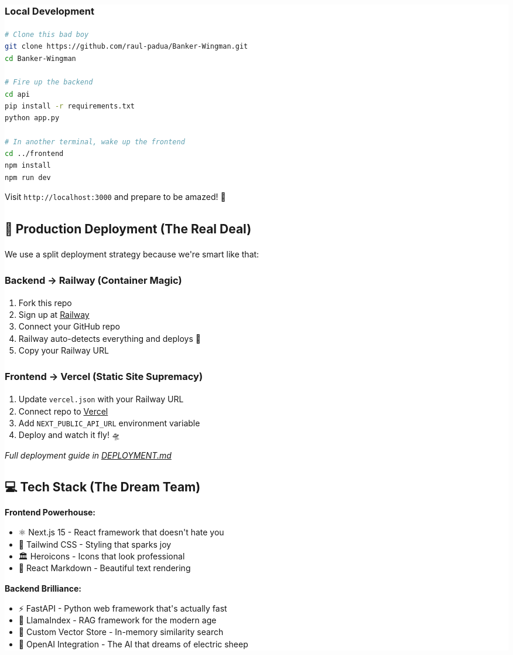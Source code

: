 ### Local Development
```bash
# Clone this bad boy
git clone https://github.com/raul-padua/Banker-Wingman.git
cd Banker-Wingman

# Fire up the backend
cd api
pip install -r requirements.txt
python app.py

# In another terminal, wake up the frontend
cd ../frontend
npm install
npm run dev
```

Visit `http://localhost:3000` and prepare to be amazed! 🎉

## 🚀 Production Deployment (The Real Deal)

We use a split deployment strategy because we're smart like that:

### Backend → Railway (Container Magic)
1. Fork this repo
2. Sign up at [Railway](https://railway.app) 
3. Connect your GitHub repo
4. Railway auto-detects everything and deploys 🎯
5. Copy your Railway URL

### Frontend → Vercel (Static Site Supremacy)
1. Update `vercel.json` with your Railway URL
2. Connect repo to [Vercel](https://vercel.com)
3. Add `NEXT_PUBLIC_API_URL` environment variable
4. Deploy and watch it fly! 🛸

*Full deployment guide in [DEPLOYMENT.md](./DEPLOYMENT.md)*

## 💻 Tech Stack (The Dream Team)

**Frontend Powerhouse:**
- ⚛️ Next.js 15 - React framework that doesn't hate you
- 🎨 Tailwind CSS - Styling that sparks joy
- 🏛️ Heroicons - Icons that look professional
- 📝 React Markdown - Beautiful text rendering

**Backend Brilliance:**
- ⚡ FastAPI - Python web framework that's actually fast
- 🧠 LlamaIndex - RAG framework for the modern age
- 🔢 Custom Vector Store - In-memory similarity search
- 🤖 OpenAI Integration - The AI that dreams of electric sheep
